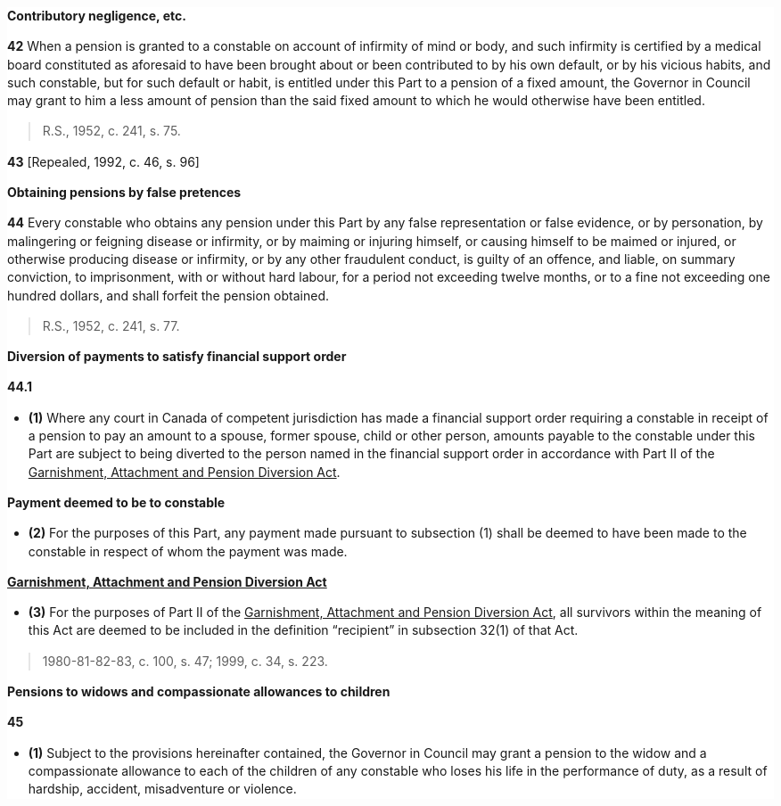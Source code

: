 **Contributory negligence, etc.**

**42** When a pension is granted to a constable on account of infirmity of mind or body, and such infirmity is certified by a medical board constituted as aforesaid to have been brought about or been contributed to by his own default, or by his vicious habits, and such constable, but for such default or habit, is entitled under this Part to a pension of a fixed amount, the Governor in Council may grant to him a less amount of pension than the said fixed amount to which he would otherwise have been entitled.
> R.S., 1952, c. 241, s. 75.




**43** [Repealed, 1992, c. 46, s. 96]




**Obtaining pensions by false pretences**

**44** Every constable who obtains any pension under this Part by any false representation or false evidence, or by personation, by malingering or feigning disease or infirmity, or by maiming or injuring himself, or causing himself to be maimed or injured, or otherwise producing disease or infirmity, or by any other fraudulent conduct, is guilty of an offence, and liable, on summary conviction, to imprisonment, with or without hard labour, for a period not exceeding twelve months, or to a fine not exceeding one hundred dollars, and shall forfeit the pension obtained.
> R.S., 1952, c. 241, s. 77.





**Diversion of payments to satisfy financial support order**

**44.1** 

- **(1)** Where any court in Canada of competent jurisdiction has made a financial support order requiring a constable in receipt of a pension to pay an amount to a spouse, former spouse, child or other person, amounts payable to the constable under this Part are subject to being diverted to the person named in the financial support order in accordance with Part II of the [Garnishment, Attachment and Pension Diversion Act](/en/Acts/Revised%20Statutes%20of%20Canada/G/G-2.md).

**Payment deemed to be to constable**

- **(2)** For the purposes of this Part, any payment made pursuant to subsection (1) shall be deemed to have been made to the constable in respect of whom the payment was made.

**[Garnishment, Attachment and Pension Diversion Act](/en/Acts/Revised%20Statutes%20of%20Canada/G/G-2.md)**

- **(3)** For the purposes of Part II of the [Garnishment, Attachment and Pension Diversion Act](/en/Acts/Revised%20Statutes%20of%20Canada/G/G-2.md), all survivors within the meaning of this Act are deemed to be included in the definition “recipient” in subsection 32(1) of that Act.
> 1980-81-82-83, c. 100, s. 47; 1999, c. 34, s. 223.





**Pensions to widows and compassionate allowances to children**

**45** 

- **(1)** Subject to the provisions hereinafter contained, the Governor in Council may grant a pension to the widow and a compassionate allowance to each of the children of any constable who loses his life in the performance of duty, as a result of hardship, accident, misadventure or violence.
